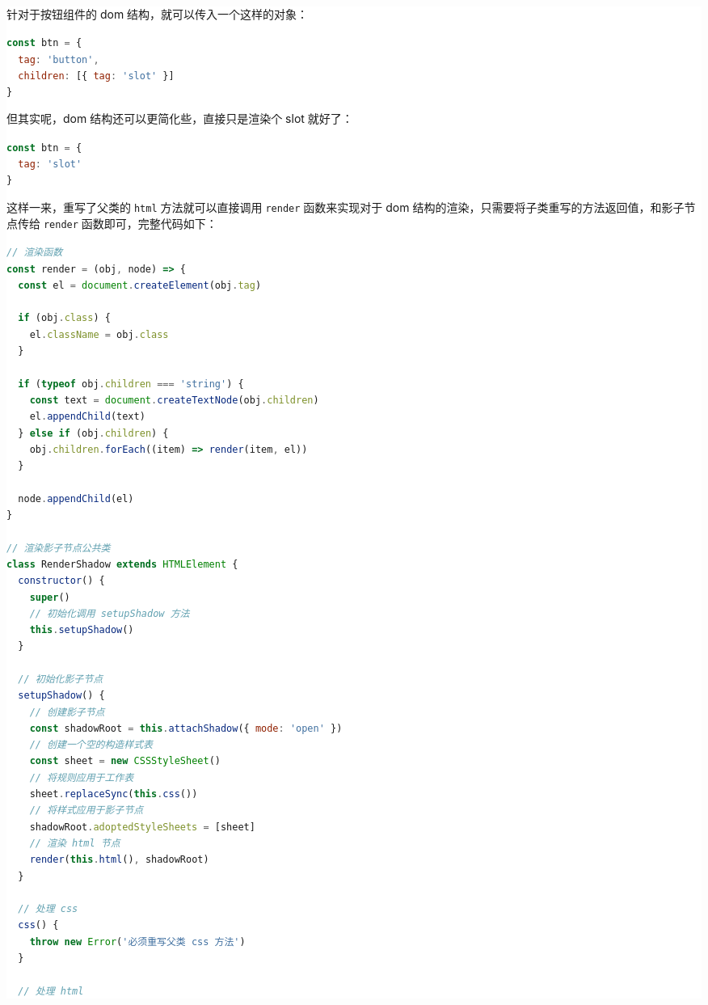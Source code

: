 针对于按钮组件的 dom 结构，就可以传入一个这样的对象：

```js
const btn = {
  tag: 'button',
  children: [{ tag: 'slot' }]
}
```

但其实呢，dom 结构还可以更简化些，直接只是渲染个 slot 就好了：

```js
const btn = {
  tag: 'slot'
}
```

这样一来，重写了父类的 `html` 方法就可以直接调用 `render` 函数来实现对于 dom 结构的渲染，只需要将子类重写的方法返回值，和影子节点传给 `render` 函数即可，完整代码如下：

```js
// 渲染函数
const render = (obj, node) => {
  const el = document.createElement(obj.tag)

  if (obj.class) {
    el.className = obj.class
  }

  if (typeof obj.children === 'string') {
    const text = document.createTextNode(obj.children)
    el.appendChild(text)
  } else if (obj.children) {
    obj.children.forEach((item) => render(item, el))
  }

  node.appendChild(el)
}

// 渲染影子节点公共类
class RenderShadow extends HTMLElement {
  constructor() {
    super()
    // 初始化调用 setupShadow 方法
    this.setupShadow()
  }

  // 初始化影子节点
  setupShadow() {
    // 创建影子节点
    const shadowRoot = this.attachShadow({ mode: 'open' })
    // 创建一个空的构造样式表
    const sheet = new CSSStyleSheet()
    // 将规则应用于工作表
    sheet.replaceSync(this.css())
    // 将样式应用于影子节点
    shadowRoot.adoptedStyleSheets = [sheet]
    // 渲染 html 节点
    render(this.html(), shadowRoot)
  }

  // 处理 css
  css() {
    throw new Error('必须重写父类 css 方法')
  }

  // 处理 html
```